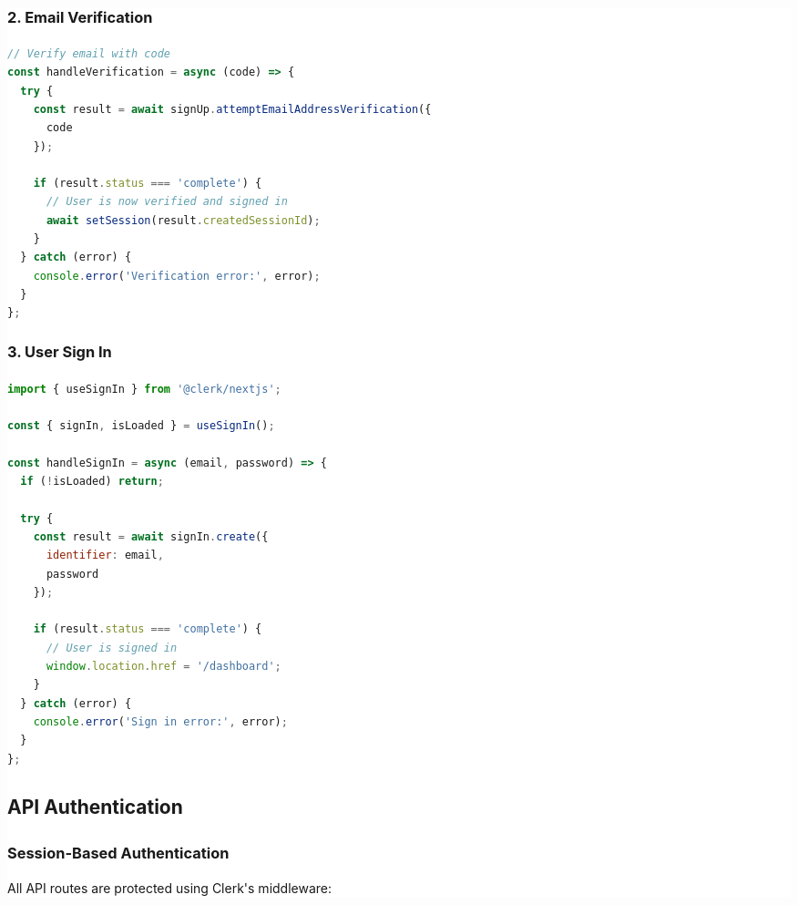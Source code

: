 ### 2. Email Verification

```javascript
// Verify email with code
const handleVerification = async (code) => {
  try {
    const result = await signUp.attemptEmailAddressVerification({
      code
    });
    
    if (result.status === 'complete') {
      // User is now verified and signed in
      await setSession(result.createdSessionId);
    }
  } catch (error) {
    console.error('Verification error:', error);
  }
};
```

### 3. User Sign In

```javascript
import { useSignIn } from '@clerk/nextjs';

const { signIn, isLoaded } = useSignIn();

const handleSignIn = async (email, password) => {
  if (!isLoaded) return;
  
  try {
    const result = await signIn.create({
      identifier: email,
      password
    });
    
    if (result.status === 'complete') {
      // User is signed in
      window.location.href = '/dashboard';
    }
  } catch (error) {
    console.error('Sign in error:', error);
  }
};
```

## API Authentication

### Session-Based Authentication

All API routes are protected using Clerk's middleware:
